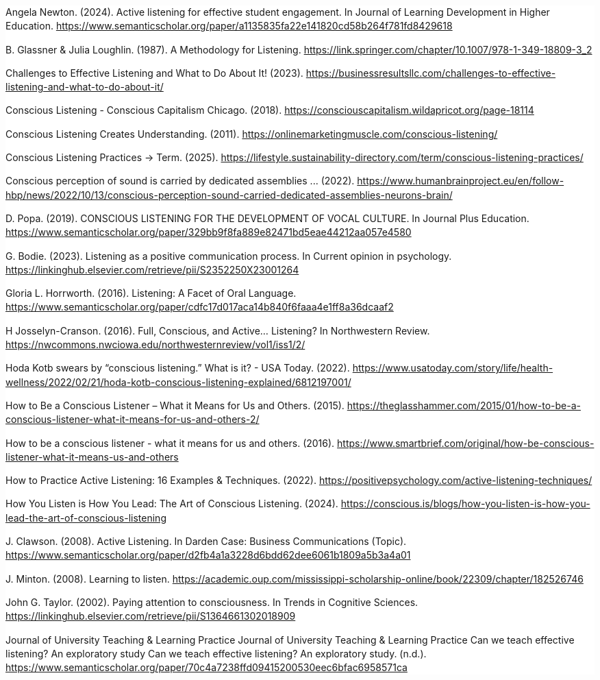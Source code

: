 Angela Newton. (2024). Active listening for effective student engagement. In Journal of Learning Development in Higher Education. https://www.semanticscholar.org/paper/a1135835fa22e141820cd58b264f781fd8429618

B. Glassner & Julia Loughlin. (1987). A Methodology for Listening. https://link.springer.com/chapter/10.1007/978-1-349-18809-3_2

Challenges to Effective Listening and What to Do About It! (2023). https://businessresultsllc.com/challenges-to-effective-listening-and-what-to-do-about-it/

Conscious Listening - Conscious Capitalism Chicago. (2018). https://consciouscapitalism.wildapricot.org/page-18114

Conscious Listening Creates Understanding. (2011). https://onlinemarketingmuscle.com/conscious-listening/

Conscious Listening Practices → Term. (2025). https://lifestyle.sustainability-directory.com/term/conscious-listening-practices/

Conscious perception of sound is carried by dedicated assemblies ... (2022). https://www.humanbrainproject.eu/en/follow-hbp/news/2022/10/13/conscious-perception-sound-carried-dedicated-assemblies-neurons-brain/

D. Popa. (2019). CONSCIOUS LISTENING FOR THE DEVELOPMENT OF VOCAL CULTURE. In Journal Plus Education. https://www.semanticscholar.org/paper/329bb9f8fa889e82471bd5eae44212aa057e4580

G. Bodie. (2023). Listening as a positive communication process. In Current opinion in psychology. https://linkinghub.elsevier.com/retrieve/pii/S2352250X23001264

Gloria L. Horrworth. (2016). Listening: A Facet of Oral Language. https://www.semanticscholar.org/paper/cdfc17d017aca14b840f6faaa4e1ff8a36dcaaf2

H Josselyn-Cranson. (2016). Full, Conscious, and Active… Listening? In Northwestern Review. https://nwcommons.nwciowa.edu/northwesternreview/vol1/iss1/2/

Hoda Kotb swears by “conscious listening.” What is it? - USA Today. (2022). https://www.usatoday.com/story/life/health-wellness/2022/02/21/hoda-kotb-conscious-listening-explained/6812197001/

How to Be a Conscious Listener – What it Means for Us and Others. (2015). https://theglasshammer.com/2015/01/how-to-be-a-conscious-listener-what-it-means-for-us-and-others-2/

How to be a conscious listener - what it means for us and others. (2016). https://www.smartbrief.com/original/how-be-conscious-listener-what-it-means-us-and-others

How to Practice Active Listening: 16 Examples & Techniques. (2022). https://positivepsychology.com/active-listening-techniques/

How You Listen is How You Lead: The Art of Conscious Listening. (2024). https://conscious.is/blogs/how-you-listen-is-how-you-lead-the-art-of-conscious-listening

J. Clawson. (2008). Active Listening. In Darden Case: Business Communications (Topic). https://www.semanticscholar.org/paper/d2fb4a1a3228d6bdd62dee6061b1809a5b3a4a01

J. Minton. (2008). Learning to listen. https://academic.oup.com/mississippi-scholarship-online/book/22309/chapter/182526746

John G. Taylor. (2002). Paying attention to consciousness. In Trends in Cognitive Sciences. https://linkinghub.elsevier.com/retrieve/pii/S1364661302018909

Journal of University Teaching & Learning Practice Journal of University Teaching & Learning Practice Can we teach effective listening? An exploratory study Can we teach effective listening? An exploratory study. (n.d.). https://www.semanticscholar.org/paper/70c4a7238ffd09415200530eec6bfac6958571ca
